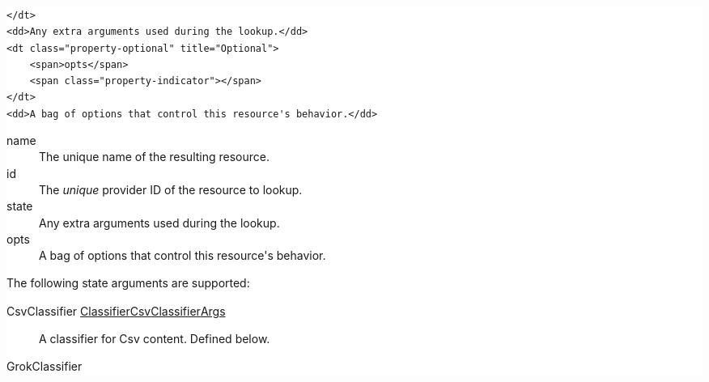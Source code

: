     </dt>
    <dd>Any extra arguments used during the lookup.</dd>
    <dt class="property-optional" title="Optional">
        <span>opts</span>
        <span class="property-indicator"></span>
    </dt>
    <dd>A bag of options that control this resource's behavior.</dd>
</dl>

</pulumi-choosable>
</div>

<div>
<pulumi-choosable type="language" values="java">

<dl class="resources-properties">
    <dt class="property-required" title="Required">
        <span>name</span>
        <span class="property-indicator"></span>
    </dt>
    <dd>The unique name of the resulting resource.</dd>
    <dt class="property-required" title="Required">
        <span>id</span>
        <span class="property-indicator"></span>
    </dt>
    <dd>The <em>unique</em> provider ID of the resource to lookup.</dd>
    <dt class="property-optional" title="Optional">
        <span>state</span>
        <span class="property-indicator"></span>
    </dt>
    <dd>Any extra arguments used during the lookup.</dd>
    <dt class="property-optional" title="Optional">
        <span>opts</span>
        <span class="property-indicator"></span>
    </dt>
    <dd>A bag of options that control this resource's behavior.</dd>
</dl>

</pulumi-choosable>
</div>

<div>
<pulumi-choosable type="language" values="typescript,javascript,python,go,csharp,java">
The following state arguments are supported:


<div>
<pulumi-choosable type="language" values="csharp">
<dl class="resources-properties"><dt class="property-optional"
            title="Optional">
        <span id="state_csvclassifier_csharp">
<a data-swiftype-name="resource-property" data-swiftype-type="text" href="#state_csvclassifier_csharp" style="color: inherit; text-decoration: inherit;">Csv<wbr>Classifier</a>
</span>
        <span class="property-indicator"></span>
        <span class="property-type"><a href="#classifiercsvclassifier">Classifier<wbr>Csv<wbr>Classifier<wbr>Args</a></span>
    </dt>
    <dd><p>A classifier for Csv content. Defined below.</p>
</dd><dt class="property-optional"
            title="Optional">
        <span id="state_grokclassifier_csharp">
<a data-swiftype-name="resource-property" data-swiftype-type="text" href="#state_grokclassifier_csharp" style="color: inherit; text-decoration: inherit;">Grok<wbr>Classifier</a>
</span>
        <span class="property-indicator"></span>